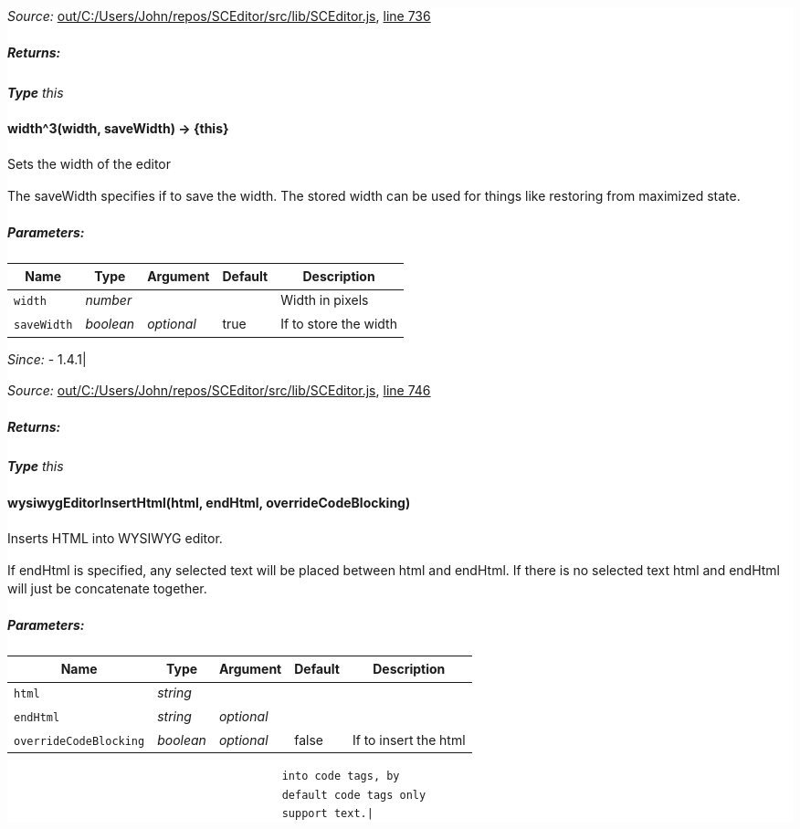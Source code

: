 *Source:*
[out/C:/Users/John/repos/SCEditor/src/lib/SCEditor.js](out/C:/Users/John/repos/SCEditor/src/lib/SCEditor.js), [line 736](out/C:/Users/John/repos/SCEditor/src/lib/SCEditor.js#L736)

##### Returns:

_**Type**_
    *this*

#### width^3(width, saveWidth) &rarr; {this}

Sets the width of the editor

The saveWidth specifies if to save the width. The stored width can be
used for things like restoring from maximized state.

##### Parameters:

|Name|Type|Argument|Default|Description|
|----|----|--------|-------|-----------|
|`width`|*number*|  ||Width in pixels|
|`saveWidth`|*boolean*|*optional*  |true|If to store the width|

*Since:*
    - 1.4.1|

*Source:*
[out/C:/Users/John/repos/SCEditor/src/lib/SCEditor.js](out/C:/Users/John/repos/SCEditor/src/lib/SCEditor.js), [line 746](out/C:/Users/John/repos/SCEditor/src/lib/SCEditor.js#L746)

##### Returns:

_**Type**_
    *this*

#### wysiwygEditorInsertHtml(html, endHtml, overrideCodeBlocking)

Inserts HTML into WYSIWYG editor.

If endHtml is specified,  any selected text will be placed
between html and endHtml. If there is no selected text html
and endHtml will just be concatenate together.

##### Parameters:

|Name|Type|Argument|Default|Description|
|----|----|--------|-------|-----------|
|`html`|*string*|  |||
|`endHtml`|*string*|*optional*  |||
|`overrideCodeBlocking`|*boolean*|*optional*  |false|If to insert the html
                                              into code tags, by
                                              default code tags only
                                              support text.|

